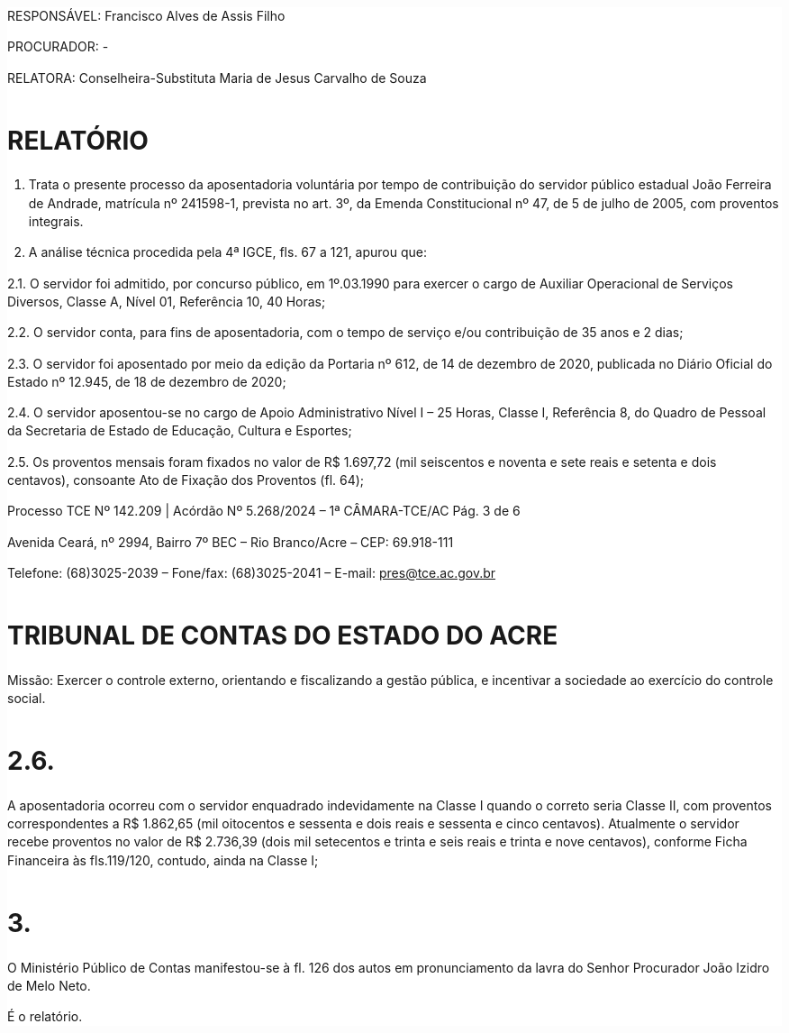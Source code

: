RESPONSÁVEL: Francisco Alves de Assis Filho

PROCURADOR: -

RELATORA: Conselheira-Substituta Maria de Jesus Carvalho de Souza

# RELATÓRIO

1. Trata o presente processo da aposentadoria voluntária por tempo de contribuição do servidor público estadual João Ferreira de Andrade, matrícula nº 241598-1, prevista no art. 3º, da Emenda Constitucional nº 47, de 5 de julho de 2005, com proventos integrais.

2. A análise técnica procedida pela 4ª IGCE, fls. 67 a 121, apurou que:

2.1. O servidor foi admitido, por concurso público, em 1º.03.1990 para exercer o cargo de Auxiliar Operacional de Serviços Diversos, Classe A, Nível 01, Referência 10, 40 Horas;

2.2. O servidor conta, para fins de aposentadoria, com o tempo de serviço e/ou contribuição de 35 anos e 2 dias;

2.3. O servidor foi aposentado por meio da edição da Portaria nº 612, de 14 de dezembro de 2020, publicada no Diário Oficial do Estado nº 12.945, de 18 de dezembro de 2020;

2.4. O servidor aposentou-se no cargo de Apoio Administrativo Nível I – 25 Horas, Classe I, Referência 8, do Quadro de Pessoal da Secretaria de Estado de Educação, Cultura e Esportes;

2.5. Os proventos mensais foram fixados no valor de R$ 1.697,72 (mil seiscentos e noventa e sete reais e setenta e dois centavos), consoante Ato de Fixação dos Proventos (fl. 64);

Processo TCE Nº 142.209 | Acórdão Nº 5.268/2024 – 1ª CÂMARA-TCE/AC Pág. 3 de 6

Avenida Ceará, nº 2994, Bairro 7º BEC – Rio Branco/Acre – CEP: 69.918-111

Telefone: (68)3025-2039 – Fone/fax: (68)3025-2041 – E-mail: pres@tce.ac.gov.br

# TRIBUNAL DE CONTAS DO ESTADO DO ACRE

Missão: Exercer o controle externo, orientando e fiscalizando a gestão pública, e incentivar a sociedade ao exercício do controle social.

# 2.6.

A aposentadoria ocorreu com o servidor enquadrado indevidamente na Classe I quando o correto seria Classe II, com proventos correspondentes a R$ 1.862,65 (mil oitocentos e sessenta e dois reais e sessenta e cinco centavos). Atualmente o servidor recebe proventos no valor de R$ 2.736,39 (dois mil setecentos e trinta e seis reais e trinta e nove centavos), conforme Ficha Financeira às fls.119/120, contudo, ainda na Classe I;

# 3.

O Ministério Público de Contas manifestou-se à fl. 126 dos autos em pronunciamento da lavra do Senhor Procurador João Izidro de Melo Neto.

É o relatório.
